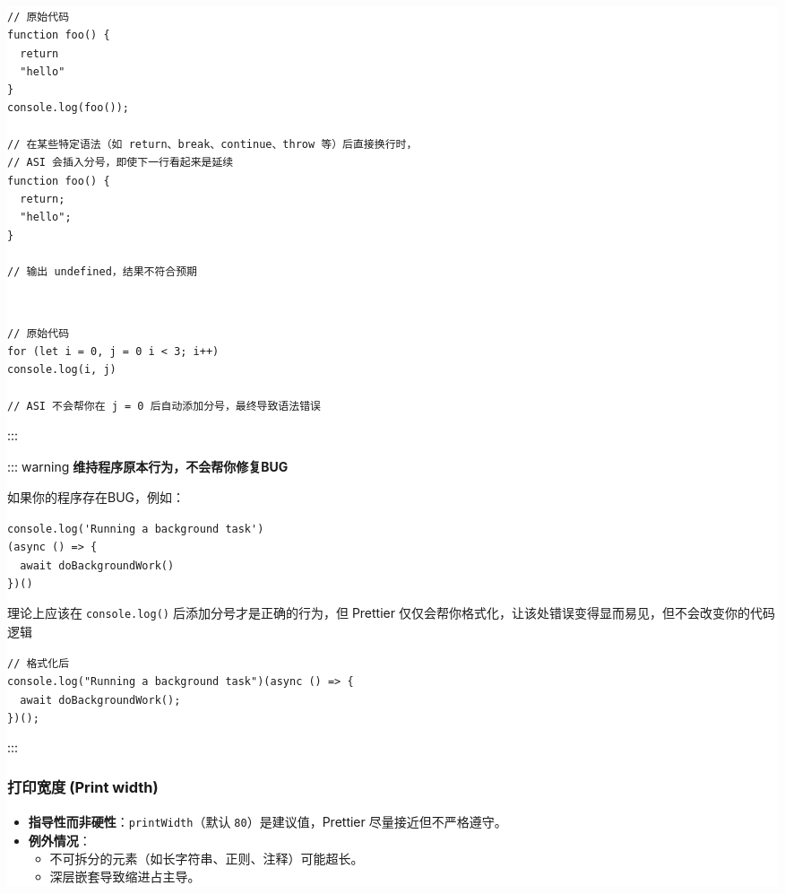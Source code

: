```tsx
// 原始代码
function foo() {
  return
  "hello"
}
console.log(foo());

// 在某些特定语法（如 return、break、continue、throw 等）后直接换行时，
// ASI 会插入分号，即使下一行看起来是延续
function foo() {
  return;
  "hello";
}

// 输出 undefined，结果不符合预期
```
<br>

```tsx
// 原始代码
for (let i = 0, j = 0 i < 3; i++)
console.log(i, j)

// ASI 不会帮你在 j = 0 后自动添加分号，最终导致语法错误
```

:::

::: warning **维持程序原本行为，不会帮你修复BUG**

如果你的程序存在BUG，例如：

```tsx
console.log('Running a background task')
(async () => {
  await doBackgroundWork()
})()
```

理论上应该在 `console.log()` 后添加分号才是正确的行为，但 Prettier 仅仅会帮你格式化，让该处错误变得显而易见，但不会改变你的代码逻辑

```tsx
// 格式化后
console.log("Running a background task")(async () => {
  await doBackgroundWork();
})();
```

:::

### 打印宽度 (Print width)

- **指导性而非硬性**：`printWidth`（默认 `80`）是建议值，Prettier 尽量接近但不严格遵守。
- **例外情况**：
    - 不可拆分的元素（如长字符串、正则、注释）可能超长。
    - 深层嵌套导致缩进占主导。
